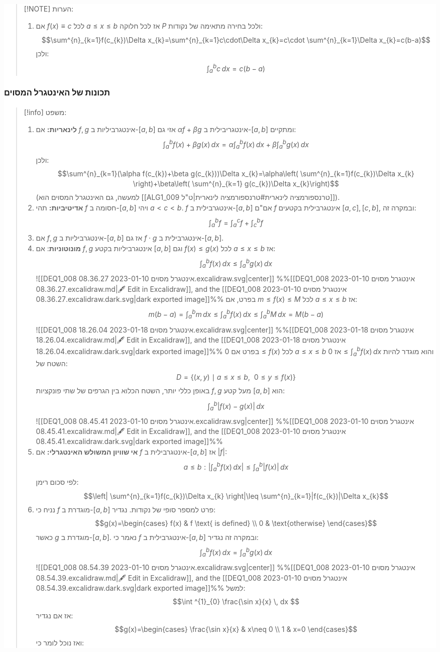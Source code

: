 > [!NOTE] הערות:
> 1. אם $f(x)\equiv c$ לכל $a\leq x\leq b$ אז לכל חלוקה $P$ ולכל בחירה מתאימה של נקודות:
> 	$$\sum^{n}_{k=1}f(c_{k})\Delta x_{k}=\sum^{n}_{k=1}c\cdot\Delta x_{k}=c\cdot \sum^{n}_{k=1}\Delta x_{k}=c(b-a)$$
> 	ולכן:
> $$\int ^{b}_{a}c \, dx =c(b-a) $$

### תכונות של האינטגרל המסוים

>[!info] משפט:
> 1. **לינאריות:** אם $f,g$ אינטגרביליות ב-$[a,b]$ אזי גם $\alpha f+\beta g$ אינטגריבילית ב-$[a,b]$ ומתקיים:
> 	$$\int ^{b}_{a} f(x)+\beta g(x) \, dx =\alpha \int ^{b}_{a}f(x) \, dx +\beta\int ^{b}_{a}g(x) \, dx $$
> 	ולכן:
> 	$$\sum^{n}_{k=1}(\alpha f(c_{k})+\beta g(c_{k}))\Delta x_{k}=\alpha\left( \sum^{n}_{k=1}f(c_{k})\Delta x_{k} \right)+\beta\left( \sum^{n}_{k=1} g(c_{k})\Delta x_{k}\right)$$
> 	(למעשה, גם האינטגרל המסוים הוא [[ALG1_009 טרנספורמציה לינארית#טרנספורמציה לינארית|ט"ל]]).
> 2. **אדיטיביות:** תהי $f$ חסומה ב-$[a,b]$ ויהי $a<c<b$. $f$ אינטגרבילית ב-$[a,b]$ אם"ם $f$ אינטגרבילית בקטעים $[a,c],[c,b]$, ובמקרה זה:
> 	$$\int ^{b}_{a}f =\int ^{c}_{a} f+\int ^{b}_{c}f   $$
> 3. אם $f,g$ אינטגרביליות ב-$[a,b]$ אז גם $f\cdot g$ אינטגרבילית ב-$[a,b]$.
> 4. **מונוטוניות**: אם $f,g$ אינטגרביליות בקטע $[a,b]$ וגם $f(x)\leq g(x)$ לכל $a\leq x\leq b$ אז:
> 	$$\int ^{b}_{a}f(x) \, dx \leq \int ^{b}_{a}g(x) \, dx $$
> 	![[DEQ1_008 אינטגרל מסוים 2023-01-10 08.36.27.excalidraw.svg|center]]
> 	%%[[DEQ1_008 אינטגרל מסוים 2023-01-10 08.36.27.excalidraw.md|🖋 Edit in Excalidraw]], and the [[DEQ1_008 אינטגרל מסוים 2023-01-10 08.36.27.excalidraw.dark.svg|dark exported image]]%%
> 	בפרט, אם $m\leq f(x)\leq M$ לכל $a\leq x\leq b$ אז:
> 	$$m(b-a)=\int ^{b}_{a}m \, dx \leq\int ^{b}_{a}f(x) \, dx \leq \int ^{b}_{a}M \, dx =M(b-a)$$
> 	![[DEQ1_008 אינטגרל מסוים 2023-01-18 18.26.04.excalidraw.svg|center]]
> 	%%[[DEQ1_008 אינטגרל מסוים 2023-01-18 18.26.04.excalidraw.md|🖋 Edit in Excalidraw]], and the [[DEQ1_008 אינטגרל מסוים 2023-01-18 18.26.04.excalidraw.dark.svg|dark exported image]]%%
> 	בפרט אם $0\leq f(x)$ לכל $a\leq x\leq b$ אז $0\leq \int ^{b}_{a}f(x)\, dx$ והוא מוגדר להיות השטח של:
> 	$$D=\{ (x,y) \mid a\leq x\leq b, \ \ 0\leq y\leq f(x)\}$$
> באופן כללי יותר, השטח הכלוא בין הגרפים של שתי פונקציות $f,g$ מעל קטע $[a,b]$ הוא:
> $$\int ^{b}_{a}|f(x)-g(x)| \, dx $$
> 	![[DEQ1_008 אינטגרל מסוים 2023-01-10 08.45.41.excalidraw.svg|center]]
> 	%%[[DEQ1_008 אינטגרל מסוים 2023-01-10 08.45.41.excalidraw.md|🖋 Edit in Excalidraw]], and the [[DEQ1_008 אינטגרל מסוים 2023-01-10 08.45.41.excalidraw.dark.svg|dark exported image]]%%
> 5. **אי שוויון המשולש האינטגרלי:**
> 	אם $f$ אינטגרבילית ב-$[a,b]$ אז $|f|$:
> 	$$a\leq b: \left| \int ^{b}_{a}f(x) \, dx  \right|\leq \int ^{b}_{a}|f(x)| \, dx $$
> 	לפי סכום רימן:
> 	$$\left| \sum^{n}_{k=1}f(c_{k})\Delta x_{k} \right|\leq \sum^{n}_{k=1}|f(c_{k})|\Delta x_{k}$$
> 6.  נניח כי $f$ מוגדרת ב-$[a,b]$ פרט למספר סופי של נקודות. נגדיר:
> 	$$g(x)=\begin{cases}
> f(x) & f \text{ is defined} \\
> 0 & \text{otherwise}
> \end{cases}$$
> 	כאשר $g$ מוגדרת ב-$[a,b]$.
> 	נאמר כי $f$ אינטגרבילית ב-$[a,b]$ ובמקרה זה נגדיר:
> 	$$\int ^{b}_{a}f(x) \, dx =\int ^{b}_{a}g(x) \, dx $$
> 	![[DEQ1_008 אינטגרל מסוים 2023-01-10 08.54.39.excalidraw.svg|center]]
> 	%%[[DEQ1_008 אינטגרל מסוים 2023-01-10 08.54.39.excalidraw.md|🖋 Edit in Excalidraw]], and the [[DEQ1_008 אינטגרל מסוים 2023-01-10 08.54.39.excalidraw.dark.svg|dark exported image]]%%
> 	למשל:
> 	$$\int ^{1}_{0} \frac{\sin x}{x} \, dx $$
> 	אז אם נגדיר:
> 	$$g(x)=\begin{cases}
> \frac{\sin x}{x} & x\neq 0 \\
> 1 & x=0
> \end{cases}$$
> 	ואז נוכל לומר כי: